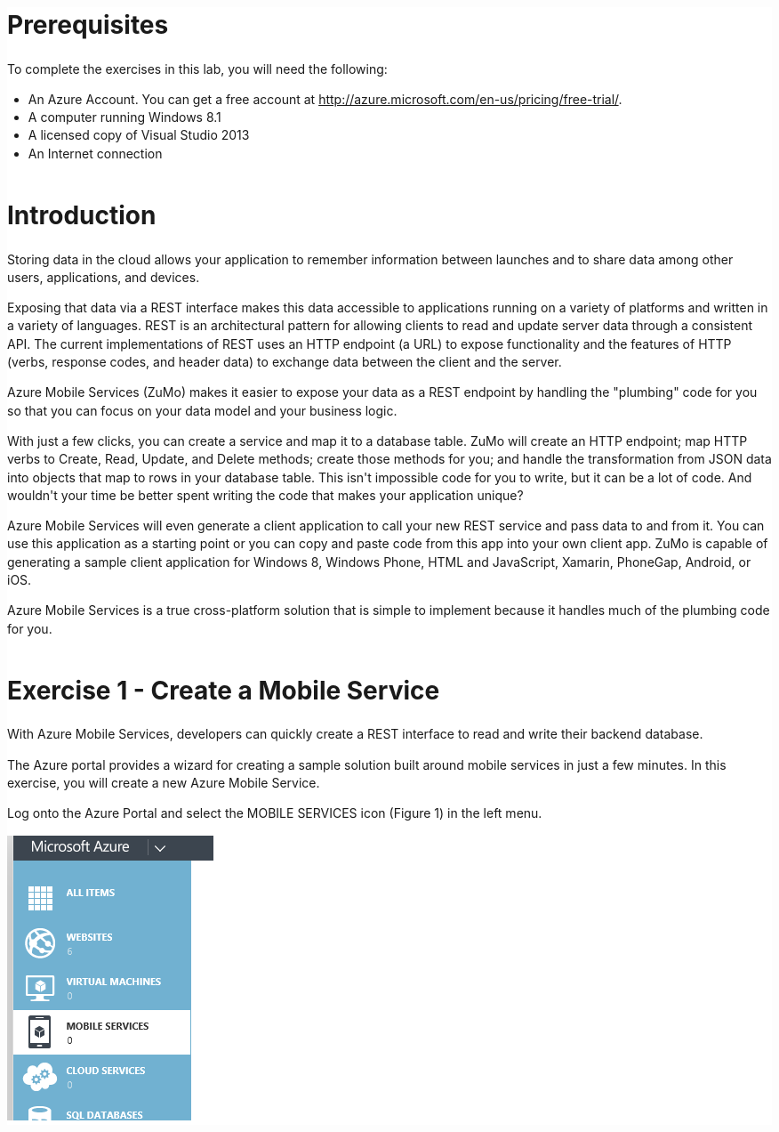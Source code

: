 Prerequisites
=============

To complete the exercises in this lab, you will need the following:

- An Azure Account. You can get a free account at http://azure.microsoft.com/en-us/pricing/free-trial/.
- A computer running Windows 8.1
- A licensed copy of Visual Studio 2013
- An Internet connection



Introduction
=============

Storing data in the cloud allows your application to remember information between launches and to share data among other users, applications, and devices.

Exposing that data via a REST interface makes this data accessible to applications running on a variety of platforms and written in a variety of languages. REST is an architectural pattern for allowing clients to read and update server data through a consistent API. The current implementations of REST uses an HTTP endpoint (a URL) to expose functionality and the features of HTTP (verbs, response codes, and header data) to exchange data between the client and the server.

Azure Mobile Services (ZuMo) makes it easier to expose your data as a REST endpoint by handling the "plumbing" code for you so that you can focus on your data model and your business logic.

With just a few clicks, you can create a service and map it to a database table. ZuMo will create an HTTP endpoint; map HTTP verbs to Create, Read, Update, and Delete methods; create those methods for you; and handle the transformation from JSON data into objects that map to rows in your database table. This isn't impossible code for you to write, but it can be a lot of code. And wouldn't your time be better spent writing the code that makes your application unique?

Azure Mobile Services will even generate a client application to call your new REST service and pass data to and from it. You can use this application as a starting point or you can copy and paste code from this app into your own client app. ZuMo is capable of generating a sample client application for Windows 8, Windows Phone, HTML and JavaScript, Xamarin, PhoneGap, Android, or iOS.

Azure Mobile Services is a true cross-platform solution that is simple to implement because it handles much of the plumbing code for you.


Exercise 1 - Create a Mobile Service
=============

With Azure Mobile Services, developers can quickly create a REST interface to read and write their backend database.

The Azure portal provides a wizard for creating a sample solution built around mobile services in just a few minutes. In this exercise, you will create a new Azure Mobile Service.

Log onto the Azure Portal and select the MOBILE SERVICES icon (Figure 1) in the left menu.

![Figure 1](images/Ex1-Figure01.png "Figure 1")